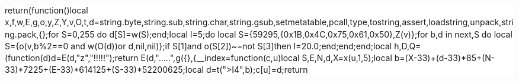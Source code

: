 return(function()local x,f,w,E,g,o,y,Z,Y,v,O,t,d=string.byte,string.sub,string.char,string.gsub,setmetatable,pcall,type,tostring,assert,loadstring,unpack,string.pack,{};for S=0,255 do d[S]=w(S);end;local I=5;do local S={59295,{0x1B,0x4C,0x75,0x61,0x50},Z(v)};for b,d in next,S do local S={o(v,b%2==0 and w(O(d))or d,nil,nil)};if S[1]and o(S[2])~=not S[3]then I=20.0;end;end;end;local h,D,Q=(function(d)d=E(d,"z","!!!!!");return E(d,".....",g({},{__index=function(c,u)local S,E,N,d,X=x(u,1,5);local b=(X-33)+(d-33)*85+(N-33)*7225+(E-33)*614125+(S-33)*52200625;local d=t(">I4",b);c[u]=d;return